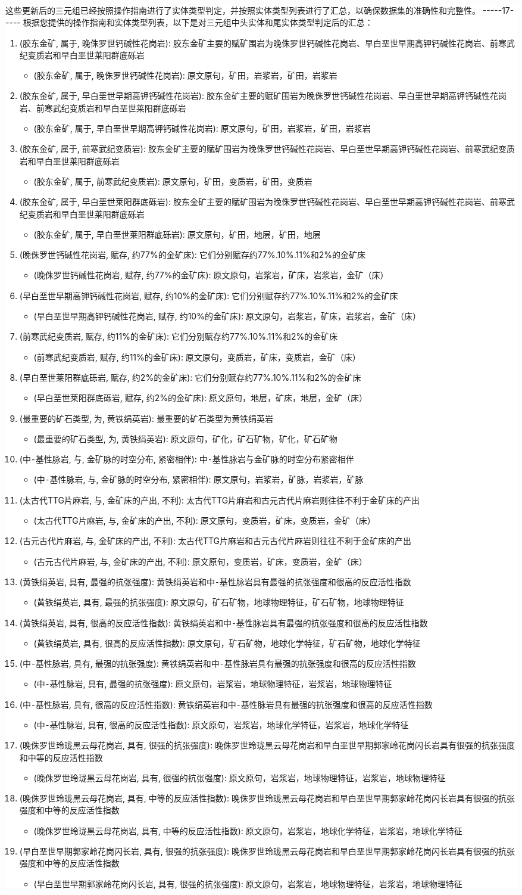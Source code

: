 这些更新后的三元组已经按照操作指南进行了实体类型判定，并按照实体类型列表进行了汇总，以确保数据集的准确性和完整性。
-----17-----
根据您提供的操作指南和实体类型列表，以下是对三元组中头实体和尾实体类型判定后的汇总：

1. (胶东金矿, 属于, 晚侏罗世钙碱性花岗岩): 胶东金矿主要的赋矿围岩为晚侏罗世钙碱性花岗岩、早白垩世早期高钾钙碱性花岗岩、前寒武纪变质岩和早白垩世莱阳群底砾岩
   - (胶东金矿, 属于, 晚侏罗世钙碱性花岗岩): 原文原句，矿田，岩浆岩，矿田，岩浆岩

2. (胶东金矿, 属于, 早白垩世早期高钾钙碱性花岗岩): 胶东金矿主要的赋矿围岩为晚侏罗世钙碱性花岗岩、早白垩世早期高钾钙碱性花岗岩、前寒武纪变质岩和早白垩世莱阳群底砾岩
   - (胶东金矿, 属于, 早白垩世早期高钾钙碱性花岗岩): 原文原句，矿田，岩浆岩，矿田，岩浆岩

3. (胶东金矿, 属于, 前寒武纪变质岩): 胶东金矿主要的赋矿围岩为晚侏罗世钙碱性花岗岩、早白垩世早期高钾钙碱性花岗岩、前寒武纪变质岩和早白垩世莱阳群底砾岩
   - (胶东金矿, 属于, 前寒武纪变质岩): 原文原句，矿田，变质岩，矿田，变质岩

4. (胶东金矿, 属于, 早白垩世莱阳群底砾岩): 胶东金矿主要的赋矿围岩为晚侏罗世钙碱性花岗岩、早白垩世早期高钾钙碱性花岗岩、前寒武纪变质岩和早白垩世莱阳群底砾岩
   - (胶东金矿, 属于, 早白垩世莱阳群底砾岩): 原文原句，矿田，地层，矿田，地层

5. (晚侏罗世钙碱性花岗岩, 赋存, 约77%的金矿床): 它们分别赋存约77%.10%.11%和2%的金矿床
   - (晚侏罗世钙碱性花岗岩, 赋存, 约77%的金矿床): 原文原句，岩浆岩，矿床，岩浆岩，金矿（床）

6. (早白垩世早期高钾钙碱性花岗岩, 赋存, 约10%的金矿床): 它们分别赋存约77%.10%.11%和2%的金矿床
   - (早白垩世早期高钾钙碱性花岗岩, 赋存, 约10%的金矿床): 原文原句，岩浆岩，矿床，岩浆岩，金矿（床）

7. (前寒武纪变质岩, 赋存, 约11%的金矿床): 它们分别赋存约77%.10%.11%和2%的金矿床
   - (前寒武纪变质岩, 赋存, 约11%的金矿床): 原文原句，变质岩，矿床，变质岩，金矿（床）

8. (早白垩世莱阳群底砾岩, 赋存, 约2%的金矿床): 它们分别赋存约77%.10%.11%和2%的金矿床
   - (早白垩世莱阳群底砾岩, 赋存, 约2%的金矿床): 原文原句，地层，矿床，地层，金矿（床）

9. (最重要的矿石类型, 为, 黄铁绢英岩): 最重要的矿石类型为黄铁绢英岩
   - (最重要的矿石类型, 为, 黄铁绢英岩): 原文原句，矿化，矿石矿物，矿化，矿石矿物

10. (中⁃基性脉岩, 与, 金矿脉的时空分布, 紧密相伴): 中⁃基性脉岩与金矿脉的时空分布紧密相伴
    - (中⁃基性脉岩, 与, 金矿脉的时空分布, 紧密相伴): 原文原句，岩浆岩，矿脉，岩浆岩，矿脉

11. (太古代TTG片麻岩, 与, 金矿床的产出, 不利): 太古代TTG片麻岩和古元古代片麻岩则往往不利于金矿床的产出
    - (太古代TTG片麻岩, 与, 金矿床的产出, 不利): 原文原句，变质岩，矿床，变质岩，金矿（床）

12. (古元古代片麻岩, 与, 金矿床的产出, 不利): 太古代TTG片麻岩和古元古代片麻岩则往往不利于金矿床的产出
    - (古元古代片麻岩, 与, 金矿床的产出, 不利): 原文原句，变质岩，矿床，变质岩，金矿（床）

13. (黄铁绢英岩, 具有, 最强的抗张强度): 黄铁绢英岩和中⁃基性脉岩具有最强的抗张强度和很高的反应活性指数
    - (黄铁绢英岩, 具有, 最强的抗张强度): 原文原句，矿石矿物，地球物理特征，矿石矿物，地球物理特征

14. (黄铁绢英岩, 具有, 很高的反应活性指数): 黄铁绢英岩和中⁃基性脉岩具有最强的抗张强度和很高的反应活性指数
    - (黄铁绢英岩, 具有, 很高的反应活性指数): 原文原句，矿石矿物，地球化学特征，矿石矿物，地球化学特征

15. (中⁃基性脉岩, 具有, 最强的抗张强度): 黄铁绢英岩和中⁃基性脉岩具有最强的抗张强度和很高的反应活性指数
    - (中⁃基性脉岩, 具有, 最强的抗张强度): 原文原句，岩浆岩，地球物理特征，岩浆岩，地球物理特征

16. (中⁃基性脉岩, 具有, 很高的反应活性指数): 黄铁绢英岩和中⁃基性脉岩具有最强的抗张强度和很高的反应活性指数
    - (中⁃基性脉岩, 具有, 很高的反应活性指数): 原文原句，岩浆岩，地球化学特征，岩浆岩，地球化学特征

17. (晚侏罗世玲珑黑云母花岗岩, 具有, 很强的抗张强度): 晚侏罗世玲珑黑云母花岗岩和早白垩世早期郭家岭花岗闪长岩具有很强的抗张强度和中等的反应活性指数
    - (晚侏罗世玲珑黑云母花岗岩, 具有, 很强的抗张强度): 原文原句，岩浆岩，地球物理特征，岩浆岩，地球物理特征

18. (晚侏罗世玲珑黑云母花岗岩, 具有, 中等的反应活性指数): 晚侏罗世玲珑黑云母花岗岩和早白垩世早期郭家岭花岗闪长岩具有很强的抗张强度和中等的反应活性指数
    - (晚侏罗世玲珑黑云母花岗岩, 具有, 中等的反应活性指数): 原文原句，岩浆岩，地球化学特征，岩浆岩，地球化学特征

19. (早白垩世早期郭家岭花岗闪长岩, 具有, 很强的抗张强度): 晚侏罗世玲珑黑云母花岗岩和早白垩世早期郭家岭花岗闪长岩具有很强的抗张强度和中等的反应活性指数
    - (早白垩世早期郭家岭花岗闪长岩, 具有, 很强的抗张强度): 原文原句，岩浆岩，地球物理特征，岩浆岩，地球物理特征

